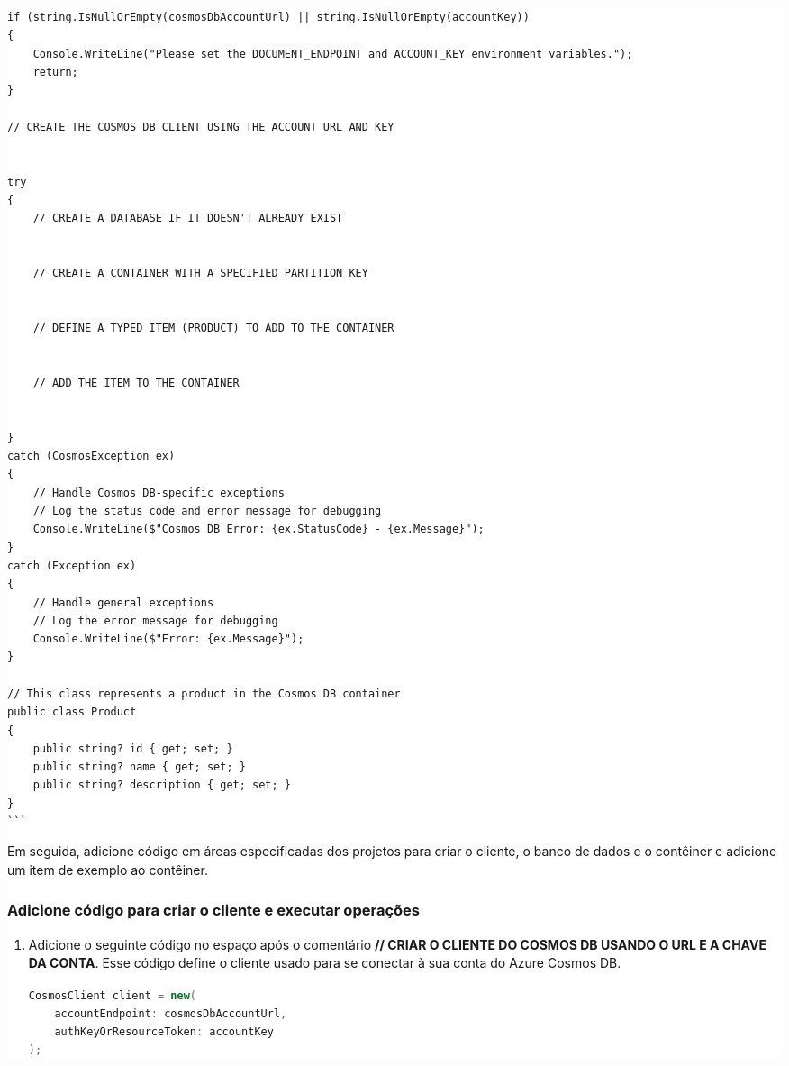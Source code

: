     if (string.IsNullOrEmpty(cosmosDbAccountUrl) || string.IsNullOrEmpty(accountKey))
    {
        Console.WriteLine("Please set the DOCUMENT_ENDPOINT and ACCOUNT_KEY environment variables.");
        return;
    }
    
    // CREATE THE COSMOS DB CLIENT USING THE ACCOUNT URL AND KEY
    
    
    try
    {
        // CREATE A DATABASE IF IT DOESN'T ALREADY EXIST
    
    
        // CREATE A CONTAINER WITH A SPECIFIED PARTITION KEY
    
    
        // DEFINE A TYPED ITEM (PRODUCT) TO ADD TO THE CONTAINER
    
    
        // ADD THE ITEM TO THE CONTAINER
    
    
    }
    catch (CosmosException ex)
    {
        // Handle Cosmos DB-specific exceptions
        // Log the status code and error message for debugging
        Console.WriteLine($"Cosmos DB Error: {ex.StatusCode} - {ex.Message}");
    }
    catch (Exception ex)
    {
        // Handle general exceptions
        // Log the error message for debugging
        Console.WriteLine($"Error: {ex.Message}");
    }
    
    // This class represents a product in the Cosmos DB container
    public class Product
    {
        public string? id { get; set; }
        public string? name { get; set; }
        public string? description { get; set; }
    }
    ```

Em seguida, adicione código em áreas especificadas dos projetos para criar o cliente, o banco de dados e o contêiner e adicione um item de exemplo ao contêiner.

### Adicione código para criar o cliente e executar operações 

1. Adicione o seguinte código no espaço após o comentário **// CRIAR O CLIENTE DO COSMOS DB USANDO O URL E A CHAVE DA CONTA**. Esse código define o cliente usado para se conectar à sua conta do Azure Cosmos DB.

    ```csharp
    CosmosClient client = new(
        accountEndpoint: cosmosDbAccountUrl,
        authKeyOrResourceToken: accountKey
    );
    ```
